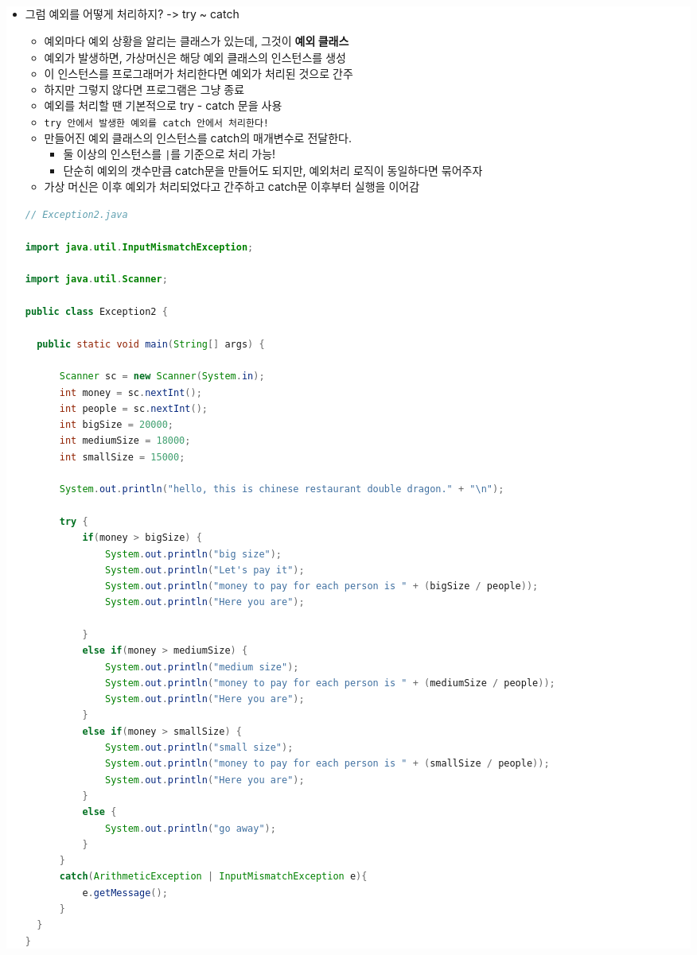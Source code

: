 

- 그럼 예외를 어떻게 처리하지? -> try ~ catch

  - 예외마다 예외 상황을 알리는 클래스가 있는데, 그것이 **예외 클래스**
  - 예외가 발생하면, 가상머신은 해당 예외 클래스의 인스턴스를 생성
  - 이 인스턴스를 프로그래머가 처리한다면 예외가 처리된 것으로 간주
  - 하지만 그렇지 않다면 프로그램은 그냥 종료
  - 예외를 처리할 땐 기본적으로 try - catch 문을 사용
  - `try 안에서 발생한 예외를 catch 안에서 처리한다!`
  - 만들어진 예외 클래스의 인스턴스를 catch의 매개변수로 전달한다.
    - 둘 이상의 인스턴스를 `|`를 기준으로 처리 가능!
    - 단순히 예외의 갯수만큼 catch문을 만들어도 되지만, 예외처리 로직이 동일하다면 묶어주자
  - 가상 머신은 이후 예외가 처리되었다고 간주하고 catch문 이후부터 실행을 이어감

  ```java
  // Exception2.java
  
  import java.util.InputMismatchException;
  
  import java.util.Scanner;
  
  public class Exception2 {
  
  	public static void main(String[] args) {
  
  		Scanner sc = new Scanner(System.in);
  		int money = sc.nextInt();
  		int people = sc.nextInt();
  		int bigSize = 20000;
  		int mediumSize = 18000;
  		int smallSize = 15000;
  		
  		System.out.println("hello, this is chinese restaurant double dragon." + "\n");
  		
  		try {
  			if(money > bigSize) {
  				System.out.println("big size");
  				System.out.println("Let's pay it");
  				System.out.println("money to pay for each person is " + (bigSize / people));
  				System.out.println("Here you are");
  				
  			}
  			else if(money > mediumSize) {
  				System.out.println("medium size");
  				System.out.println("money to pay for each person is " + (mediumSize / people));
  				System.out.println("Here you are");		
  			}
  			else if(money > smallSize) {
  				System.out.println("small size");
  				System.out.println("money to pay for each person is " + (smallSize / people));
  				System.out.println("Here you are");		
  			}
  			else {
  				System.out.println("go away");
  			}
  		}
  		catch(ArithmeticException | InputMismatchException e){
  			e.getMessage();
  		}
  	}
  }
  ```
